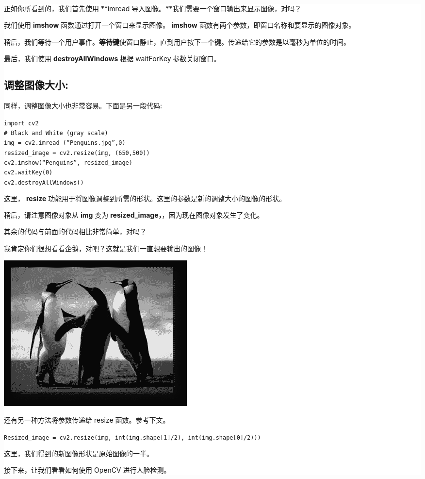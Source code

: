 正如你所看到的，我们首先使用 **imread 导入图像。**我们需要一个窗口输出来显示图像，对吗？

我们使用 **imshow** 函数通过打开一个窗口来显示图像。 **imshow** 函数有两个参数，即窗口名称和要显示的图像对象。

稍后，我们等待一个用户事件。**等待键**使窗口静止，直到用户按下一个键。传递给它的参数是以毫秒为单位的时间。

最后，我们使用 **destroyAllWindows** 根据 waitForKey 参数关闭窗口。

## 调整图像大小:

同样，调整图像大小也非常容易。下面是另一段代码:

```
import cv2
# Black and White (gray scale)
img = cv2.imread (“Penguins.jpg”,0)
resized_image = cv2.resize(img, (650,500))
cv2.imshow(“Penguins”, resized_image)
cv2.waitKey(0)
cv2.destroyAllWindows()
```

这里， **resize** 功能用于将图像调整到所需的形状。这里的参数是新的调整大小的图像的形状。

稍后，请注意图像对象从 **img** 变为 **resized_image，**，因为现在图像对象发生了变化。

其余的代码与前面的代码相比非常简单，对吗？

我肯定你们很想看看企鹅，对吧？这就是我们一直想要输出的图像！

![](img/8672a1990eb755ee49ea92ec67b63853.png)

还有另一种方法将参数传递给 resize 函数。参考下文。

```
Resized_image = cv2.resize(img, int(img.shape[1]/2), int(img.shape[0]/2)))
```

这里，我们得到的新图像形状是原始图像的一半。

接下来，让我们看看如何使用 OpenCV 进行人脸检测。
